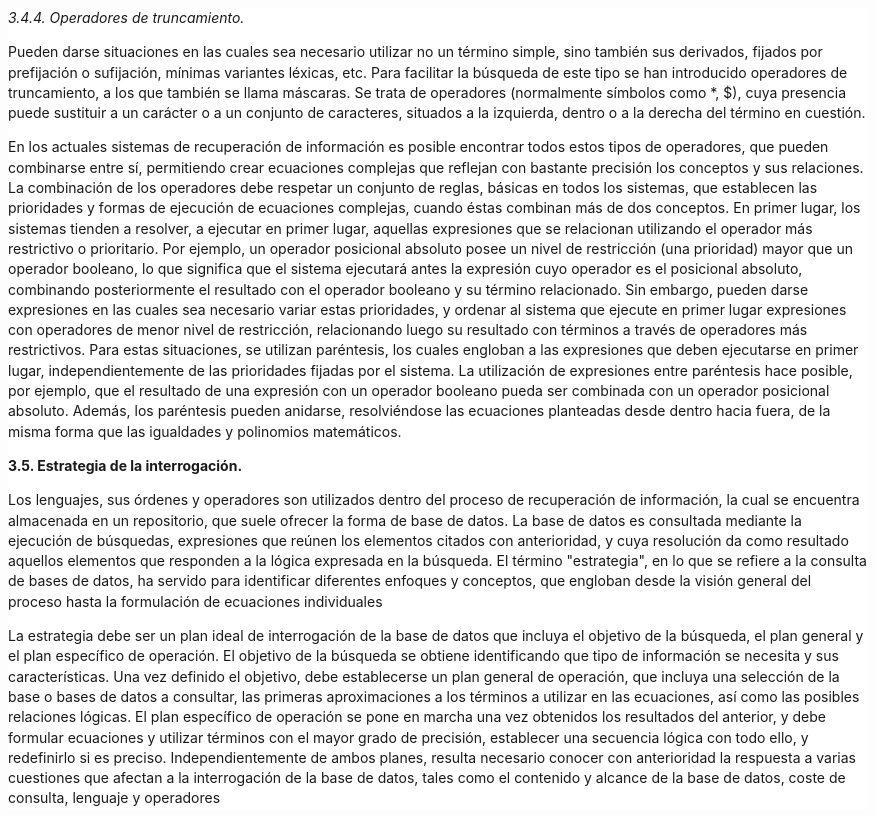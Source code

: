 *3.4.4. Operadores de truncamiento.*

Pueden darse situaciones en las cuales sea necesario utilizar no un
término simple, sino también sus derivados, fijados por prefijación o
sufijación, mínimas variantes léxicas, etc. Para facilitar la búsqueda
de este tipo se han introducido operadores de truncamiento, a los que
también se llama máscaras. Se trata de operadores (normalmente símbolos
como \*, \$), cuya presencia puede sustituir a un carácter o a un
conjunto de caracteres, situados a la izquierda, dentro o a la derecha
del término en cuestión.

En los actuales sistemas de recuperación de información es posible
encontrar todos estos tipos de operadores, que pueden combinarse entre
sí, permitiendo crear ecuaciones complejas que reflejan con bastante
precisión los conceptos y sus relaciones. La combinación de los
operadores debe respetar un conjunto de reglas, básicas en todos los
sistemas, que establecen las prioridades y formas de ejecución de
ecuaciones complejas, cuando éstas combinan más de dos conceptos. En
primer lugar, los sistemas tienden a resolver, a ejecutar en primer
lugar, aquellas expresiones que se relacionan utilizando el operador más
restrictivo o prioritario. Por ejemplo, un operador posicional absoluto
posee un nivel de restricción (una prioridad) mayor que un operador
booleano, lo que significa que el sistema ejecutará antes la expresión
cuyo operador es el posicional absoluto, combinando posteriormente el
resultado con el operador booleano y su término relacionado. Sin
embargo, pueden darse expresiones en las cuales sea necesario variar
estas prioridades, y ordenar al sistema que ejecute en primer lugar
expresiones con operadores de menor nivel de restricción, relacionando
luego su resultado con términos a través de operadores más restrictivos.
Para estas situaciones, se utilizan paréntesis, los cuales engloban a
las expresiones que deben ejecutarse en primer lugar, independientemente
de las prioridades fijadas por el sistema. La utilización de expresiones
entre paréntesis hace posible, por ejemplo, que el resultado de una
expresión con un operador booleano pueda ser combinada con un operador
posicional absoluto. Además, los paréntesis pueden anidarse,
resolviéndose las ecuaciones planteadas desde dentro hacia fuera, de la
misma forma que las igualdades y polinomios matemáticos.

**3.5. Estrategia de la interrogación.**

Los lenguajes, sus órdenes y operadores son utilizados dentro del
proceso de recuperación de información, la cual se encuentra almacenada
en un repositorio, que suele ofrecer la forma de base de datos. La base
de datos es consultada mediante la ejecución de búsquedas, expresiones
que reúnen los elementos citados con anterioridad, y cuya resolución da
como resultado aquellos elementos que responden a la lógica expresada en
la búsqueda. El término "estrategia", en lo que se refiere a la consulta
de bases de datos, ha servido para identificar diferentes enfoques y
conceptos, que engloban desde la visión general del proceso hasta la
formulación de ecuaciones individuales

La estrategia debe ser un plan ideal de interrogación de la base de
datos que incluya el objetivo de la búsqueda, el plan general y el plan
específico de operación. El objetivo de la búsqueda se obtiene
identificando que tipo de información se necesita y sus características.
Una vez definido el objetivo, debe establecerse un plan general de
operación, que incluya una selección de la base o bases de datos a
consultar, las primeras aproximaciones a los términos a utilizar en las
ecuaciones, así como las posibles relaciones lógicas. El plan específico
de operación se pone en marcha una vez obtenidos los resultados del
anterior, y debe formular ecuaciones y utilizar términos con el mayor
grado de precisión, establecer una secuencia lógica con todo ello, y
redefinirlo si es preciso. Independientemente de ambos planes, resulta
necesario conocer con anterioridad la respuesta a varias cuestiones que
afectan a la interrogación de la base de datos, tales como el contenido
y alcance de la base de datos, coste de consulta, lenguaje y operadores